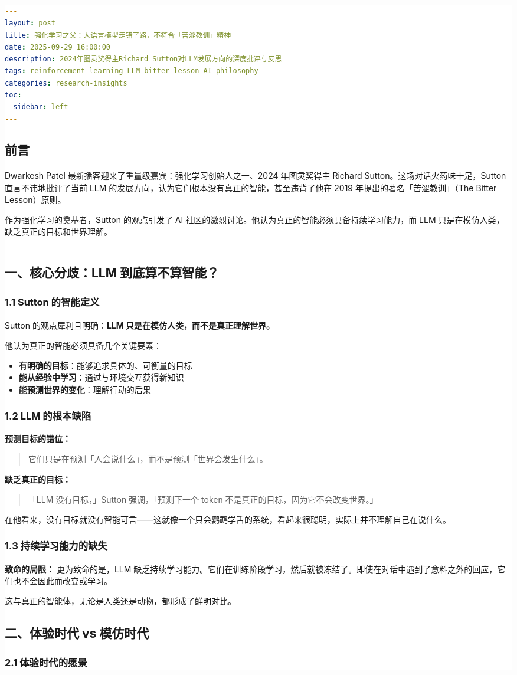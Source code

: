 ```yaml
---
layout: post
title: 强化学习之父：大语言模型走错了路，不符合「苦涩教训」精神
date: 2025-09-29 16:00:00
description: 2024年图灵奖得主Richard Sutton对LLM发展方向的深度批评与反思
tags: reinforcement-learning LLM bitter-lesson AI-philosophy
categories: research-insights
toc:
  sidebar: left
---
```


## 前言

Dwarkesh Patel 最新播客迎来了重量级嘉宾：强化学习创始人之一、2024 年图灵奖得主 Richard Sutton。这场对话火药味十足，Sutton 直言不讳地批评了当前 LLM 的发展方向，认为它们根本没有真正的智能，甚至违背了他在 2019 年提出的著名「苦涩教训」（The Bitter Lesson）原则。

作为强化学习的奠基者，Sutton 的观点引发了 AI 社区的激烈讨论。他认为真正的智能必须具备持续学习能力，而 LLM 只是在模仿人类，缺乏真正的目标和世界理解。

---

## 一、核心分歧：LLM 到底算不算智能？

### 1.1 Sutton 的智能定义

Sutton 的观点犀利且明确：**LLM 只是在模仿人类，而不是真正理解世界。**

他认为真正的智能必须具备几个关键要素：
- **有明确的目标**：能够追求具体的、可衡量的目标
- **能从经验中学习**：通过与环境交互获得新知识
- **能预测世界的变化**：理解行动的后果

### 1.2 LLM 的根本缺陷

**预测目标的错位：**
> 它们只是在预测「人会说什么」，而不是预测「世界会发生什么」。

**缺乏真正的目标：**
> 「LLM 没有目标，」Sutton 强调，「预测下一个 token 不是真正的目标，因为它不会改变世界。」

在他看来，没有目标就没有智能可言——这就像一个只会鹦鹉学舌的系统，看起来很聪明，实际上并不理解自己在说什么。

### 1.3 持续学习能力的缺失

**致命的局限：**
更为致命的是，LLM 缺乏持续学习能力。它们在训练阶段学习，然后就被冻结了。即使在对话中遇到了意料之外的回应，它们也不会因此而改变或学习。

这与真正的智能体，无论是人类还是动物，都形成了鲜明对比。

## 二、体验时代 vs 模仿时代

### 2.1 体验时代的愿景
